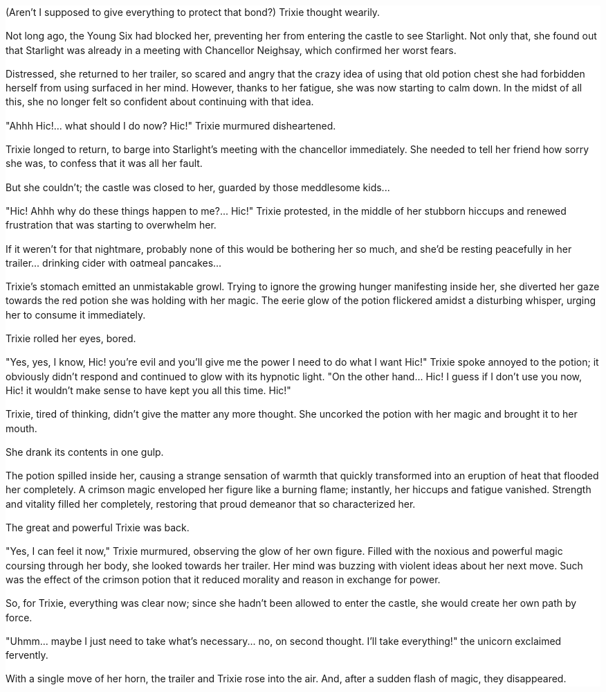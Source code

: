 (Aren’t I supposed to give everything to protect that bond?) Trixie thought wearily.

Not long ago, the Young Six had blocked her, preventing her from entering the castle to see Starlight. Not only that, she found out that Starlight was already in a meeting with Chancellor Neighsay, which confirmed her worst fears.

Distressed, she returned to her trailer, so scared and angry that the crazy idea of using that old potion chest she had forbidden herself from using surfaced in her mind. However, thanks to her fatigue, she was now starting to calm down. In the midst of all this, she no longer felt so confident about continuing with that idea.

"Ahhh Hic!... what should I do now? Hic!" Trixie murmured disheartened.

Trixie longed to return, to barge into Starlight’s meeting with the chancellor immediately. She needed to tell her friend how sorry she was, to confess that it was all her fault.

But she couldn’t; the castle was closed to her, guarded by those meddlesome kids...

"Hic! Ahhh why do these things happen to me?... Hic!" Trixie protested, in the middle of her stubborn hiccups and renewed frustration that was starting to overwhelm her.

If it weren’t for that nightmare, probably none of this would be bothering her so much, and she’d be resting peacefully in her trailer... drinking cider with oatmeal pancakes...

Trixie’s stomach emitted an unmistakable growl. Trying to ignore the growing hunger manifesting inside her, she diverted her gaze towards the red potion she was holding with her magic. The eerie glow of the potion flickered amidst a disturbing whisper, urging her to consume it immediately.

Trixie rolled her eyes, bored.

"Yes, yes, I know, Hic! you’re evil and you’ll give me the power I need to do what I want Hic!" Trixie spoke annoyed to the potion; it obviously didn’t respond and continued to glow with its hypnotic light. "On the other hand... Hic! I guess if I don’t use you now, Hic! it wouldn’t make sense to have kept you all this time. Hic!"

Trixie, tired of thinking, didn’t give the matter any more thought. She uncorked the potion with her magic and brought it to her mouth.

She drank its contents in one gulp.

The potion spilled inside her, causing a strange sensation of warmth that quickly transformed into an eruption of heat that flooded her completely. A crimson magic enveloped her figure like a burning flame; instantly, her hiccups and fatigue vanished. Strength and vitality filled her completely, restoring that proud demeanor that so characterized her.

The great and powerful Trixie was back.

"Yes, I can feel it now," Trixie murmured, observing the glow of her own figure. Filled with the noxious and powerful magic coursing through her body, she looked towards her trailer. Her mind was buzzing with violent ideas about her next move. Such was the effect of the crimson potion that it reduced morality and reason in exchange for power.

So, for Trixie, everything was clear now; since she hadn’t been allowed to enter the castle, she would create her own path by force.

"Uhmm... maybe I just need to take what’s necessary... no, on second thought. I’ll take everything!" the unicorn exclaimed fervently.

With a single move of her horn, the trailer and Trixie rose into the air. And, after a sudden flash of magic, they disappeared.
